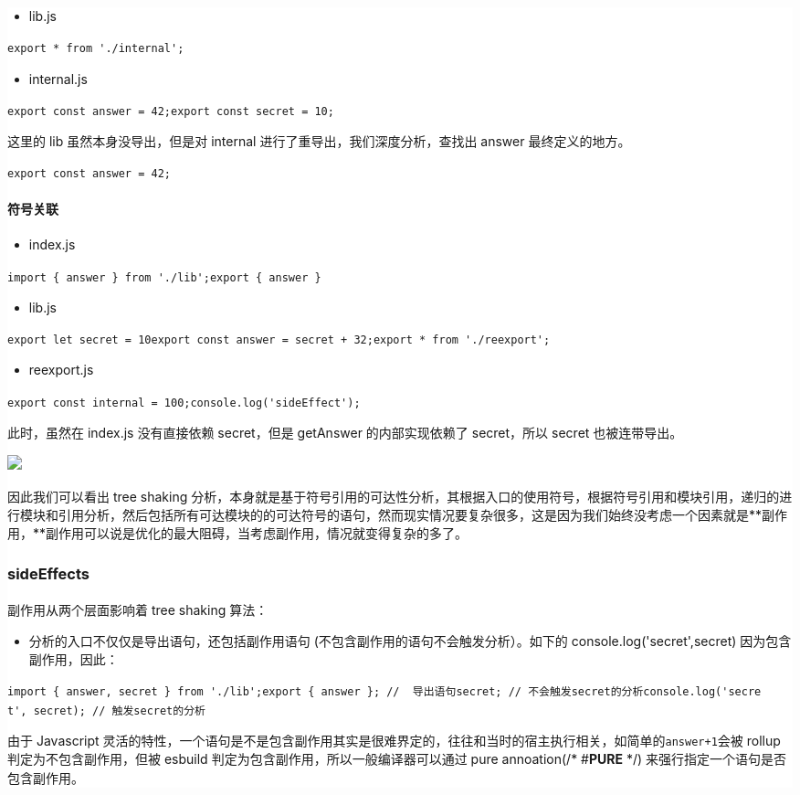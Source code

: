 *   lib.js
    

```
export * from './internal';
```

*   internal.js
    

```
export const answer = 42;export const secret = 10;
```

这里的 lib 虽然本身没导出，但是对 internal 进行了重导出，我们深度分析，查找出 answer 最终定义的地方。

```
export const answer = 42;
```

#### 符号关联

*   index.js
    

```
import { answer } from './lib';export { answer }
```

*   lib.js
    

```
export let secret = 10export const answer = secret + 32;export * from './reexport';
```

*   reexport.js
    

```
export const internal = 100;console.log('sideEffect');
```

此时，虽然在 index.js 没有直接依赖 secret，但是 getAnswer 的内部实现依赖了 secret，所以 secret 也被连带导出。

![](https://mmbiz.qpic.cn/mmbiz_png/FuxFc4JogFyV3rwHBTbMAQbqIjUAlETjKgkGbibMLy4VfjvphaMv307Vzibstl3C3Yv4DvSd3MSk4WcevibAhoFPA/640?wx_fmt=png)

因此我们可以看出 tree shaking 分析，本身就是基于符号引用的可达性分析，其根据入口的使用符号，根据符号引用和模块引用，递归的进行模块和引用分析，然后包括所有可达模块的的可达符号的语句，然而现实情况要复杂很多，这是因为我们始终没考虑一个因素就是**副作用，**副作用可以说是优化的最大阻碍，当考虑副作用，情况就变得复杂的多了。

### sideEffects

副作用从两个层面影响着 tree shaking 算法：

*   分析的入口不仅仅是导出语句，还包括副作用语句 (不包含副作用的语句不会触发分析）。如下的 console.log('secret',secret) 因为包含副作用，因此：
    

```
import { answer, secret } from './lib';export { answer }; //  导出语句secret; // 不会触发secret的分析console.log('secret', secret); // 触发secret的分析
```

由于 Javascript 灵活的特性，一个语句是不是包含副作用其实是很难界定的，往往和当时的宿主执行相关，如简单的`answer+1`会被 rollup 判定为不包含副作用，但被 esbuild 判定为包含副作用，所以一般编译器可以通过 pure annoation(/* #**PURE** */) 来强行指定一个语句是否包含副作用。
